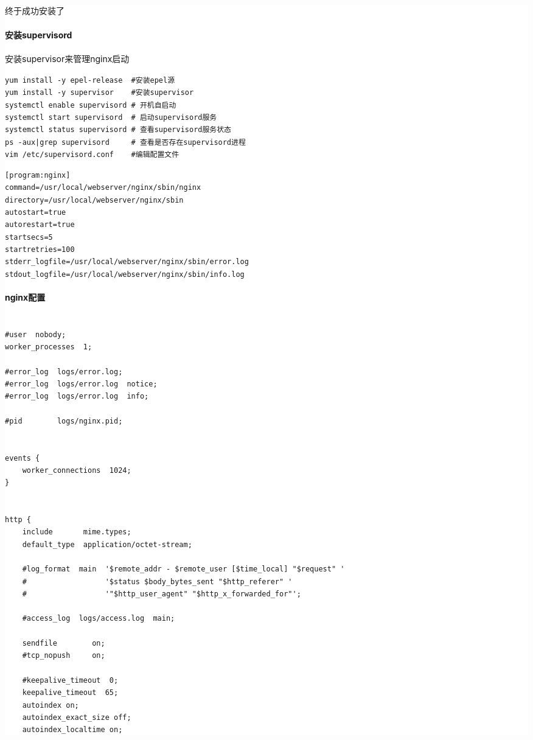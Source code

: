 终于成功安装了


#### 安装supervisord
安装supervisor来管理nginx启动

```
yum install -y epel-release  #安装epel源
yum install -y supervisor    #安装supervisor
systemctl enable supervisord # 开机自启动
systemctl start supervisord  # 启动supervisord服务
systemctl status supervisord # 查看supervisord服务状态
ps -aux|grep supervisord     # 查看是否存在supervisord进程
vim /etc/supervisord.conf    #编辑配置文件
```

```
[program:nginx]
command=/usr/local/webserver/nginx/sbin/nginx
directory=/usr/local/webserver/nginx/sbin
autostart=true
autorestart=true
startsecs=5 
startretries=100 
stderr_logfile=/usr/local/webserver/nginx/sbin/error.log
stdout_logfile=/usr/local/webserver/nginx/sbin/info.log
```

#### nginx配置

```

#user  nobody;
worker_processes  1;

#error_log  logs/error.log;
#error_log  logs/error.log  notice;
#error_log  logs/error.log  info;

#pid        logs/nginx.pid;


events {
    worker_connections  1024;
}


http {
    include       mime.types;
    default_type  application/octet-stream;

    #log_format  main  '$remote_addr - $remote_user [$time_local] "$request" '
    #                  '$status $body_bytes_sent "$http_referer" '
    #                  '"$http_user_agent" "$http_x_forwarded_for"';

    #access_log  logs/access.log  main;

    sendfile        on;
    #tcp_nopush     on;

    #keepalive_timeout  0;
    keepalive_timeout  65;
    autoindex on;
    autoindex_exact_size off;
    autoindex_localtime on;

```